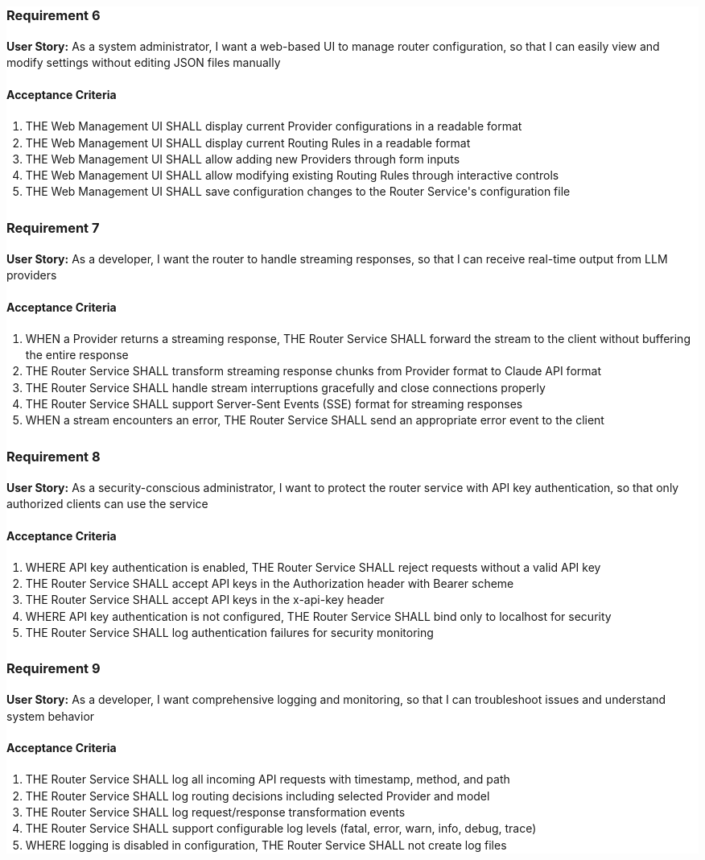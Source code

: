 ### Requirement 6

**User Story:** As a system administrator, I want a web-based UI to manage router configuration, so that I can easily view and modify settings without editing JSON files manually

#### Acceptance Criteria

1. THE Web Management UI SHALL display current Provider configurations in a readable format
2. THE Web Management UI SHALL display current Routing Rules in a readable format
3. THE Web Management UI SHALL allow adding new Providers through form inputs
4. THE Web Management UI SHALL allow modifying existing Routing Rules through interactive controls
5. THE Web Management UI SHALL save configuration changes to the Router Service's configuration file

### Requirement 7

**User Story:** As a developer, I want the router to handle streaming responses, so that I can receive real-time output from LLM providers

#### Acceptance Criteria

1. WHEN a Provider returns a streaming response, THE Router Service SHALL forward the stream to the client without buffering the entire response
2. THE Router Service SHALL transform streaming response chunks from Provider format to Claude API format
3. THE Router Service SHALL handle stream interruptions gracefully and close connections properly
4. THE Router Service SHALL support Server-Sent Events (SSE) format for streaming responses
5. WHEN a stream encounters an error, THE Router Service SHALL send an appropriate error event to the client

### Requirement 8

**User Story:** As a security-conscious administrator, I want to protect the router service with API key authentication, so that only authorized clients can use the service

#### Acceptance Criteria

1. WHERE API key authentication is enabled, THE Router Service SHALL reject requests without a valid API key
2. THE Router Service SHALL accept API keys in the Authorization header with Bearer scheme
3. THE Router Service SHALL accept API keys in the x-api-key header
4. WHERE API key authentication is not configured, THE Router Service SHALL bind only to localhost for security
5. THE Router Service SHALL log authentication failures for security monitoring

### Requirement 9

**User Story:** As a developer, I want comprehensive logging and monitoring, so that I can troubleshoot issues and understand system behavior

#### Acceptance Criteria

1. THE Router Service SHALL log all incoming API requests with timestamp, method, and path
2. THE Router Service SHALL log routing decisions including selected Provider and model
3. THE Router Service SHALL log request/response transformation events
4. THE Router Service SHALL support configurable log levels (fatal, error, warn, info, debug, trace)
5. WHERE logging is disabled in configuration, THE Router Service SHALL not create log files
